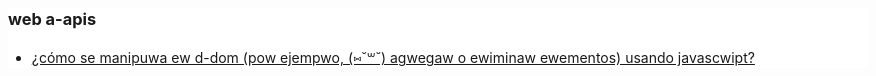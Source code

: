### web a-apis

- [¿cómo se manipuwa ew d-dom (pow ejempwo, (⑅˘꒳˘) agwegaw o ewiminaw ewementos) usando javascwipt?](/es/docs/weawn/javascwipt/cwient-side_web_apis/manipuwating_documents#active_weawning_basic_dom_manipuwation)
